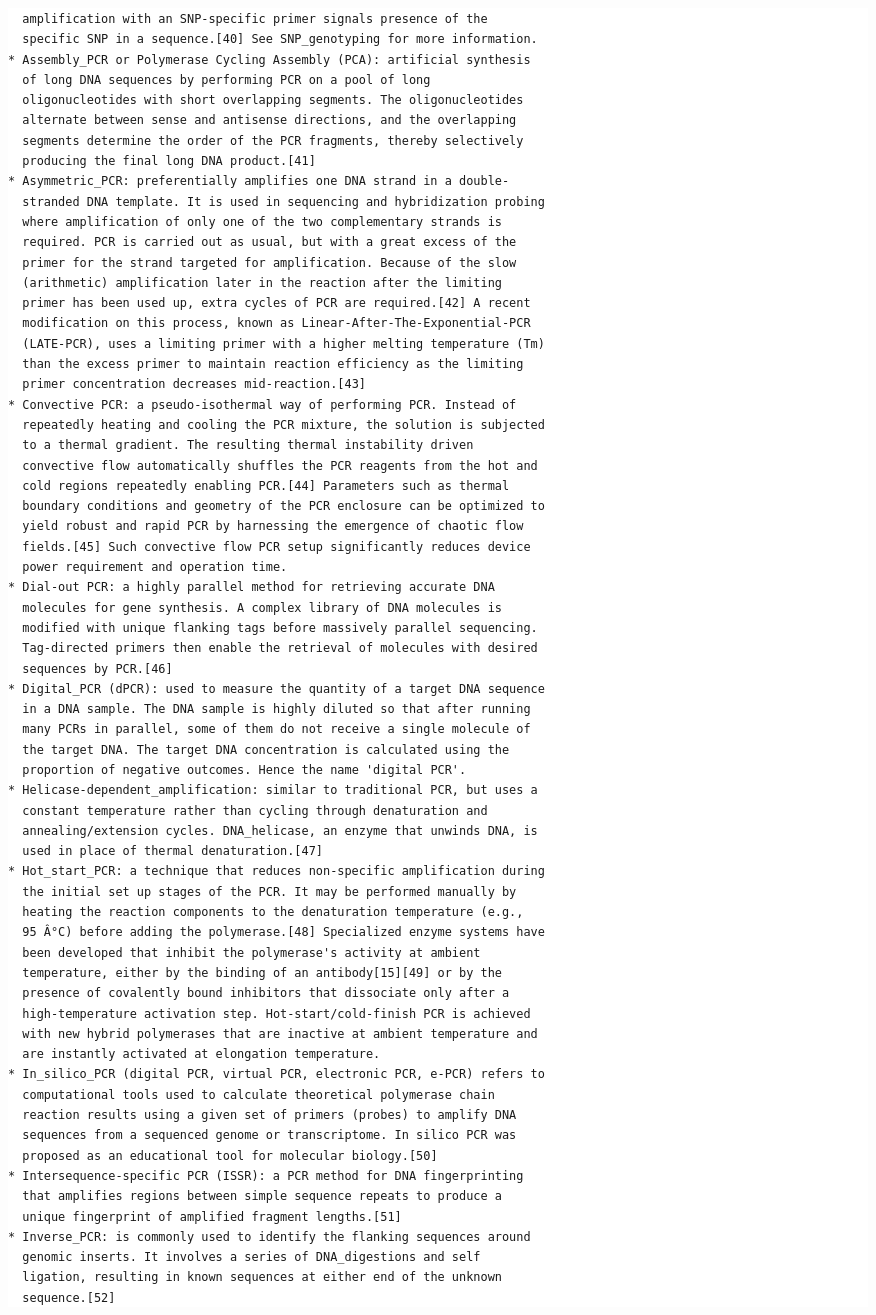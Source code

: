       amplification with an SNP-specific primer signals presence of the
      specific SNP in a sequence.[40] See SNP_genotyping for more information.
    * Assembly_PCR or Polymerase Cycling Assembly (PCA): artificial synthesis
      of long DNA sequences by performing PCR on a pool of long
      oligonucleotides with short overlapping segments. The oligonucleotides
      alternate between sense and antisense directions, and the overlapping
      segments determine the order of the PCR fragments, thereby selectively
      producing the final long DNA product.[41]
    * Asymmetric_PCR: preferentially amplifies one DNA strand in a double-
      stranded DNA template. It is used in sequencing and hybridization probing
      where amplification of only one of the two complementary strands is
      required. PCR is carried out as usual, but with a great excess of the
      primer for the strand targeted for amplification. Because of the slow
      (arithmetic) amplification later in the reaction after the limiting
      primer has been used up, extra cycles of PCR are required.[42] A recent
      modification on this process, known as Linear-After-The-Exponential-PCR
      (LATE-PCR), uses a limiting primer with a higher melting temperature (Tm)
      than the excess primer to maintain reaction efficiency as the limiting
      primer concentration decreases mid-reaction.[43]
    * Convective PCR: a pseudo-isothermal way of performing PCR. Instead of
      repeatedly heating and cooling the PCR mixture, the solution is subjected
      to a thermal gradient. The resulting thermal instability driven
      convective flow automatically shuffles the PCR reagents from the hot and
      cold regions repeatedly enabling PCR.[44] Parameters such as thermal
      boundary conditions and geometry of the PCR enclosure can be optimized to
      yield robust and rapid PCR by harnessing the emergence of chaotic flow
      fields.[45] Such convective flow PCR setup significantly reduces device
      power requirement and operation time.
    * Dial-out PCR: a highly parallel method for retrieving accurate DNA
      molecules for gene synthesis. A complex library of DNA molecules is
      modified with unique flanking tags before massively parallel sequencing.
      Tag-directed primers then enable the retrieval of molecules with desired
      sequences by PCR.[46]
    * Digital_PCR (dPCR): used to measure the quantity of a target DNA sequence
      in a DNA sample. The DNA sample is highly diluted so that after running
      many PCRs in parallel, some of them do not receive a single molecule of
      the target DNA. The target DNA concentration is calculated using the
      proportion of negative outcomes. Hence the name 'digital PCR'.
    * Helicase-dependent_amplification: similar to traditional PCR, but uses a
      constant temperature rather than cycling through denaturation and
      annealing/extension cycles. DNA_helicase, an enzyme that unwinds DNA, is
      used in place of thermal denaturation.[47]
    * Hot_start_PCR: a technique that reduces non-specific amplification during
      the initial set up stages of the PCR. It may be performed manually by
      heating the reaction components to the denaturation temperature (e.g.,
      95 Â°C) before adding the polymerase.[48] Specialized enzyme systems have
      been developed that inhibit the polymerase's activity at ambient
      temperature, either by the binding of an antibody[15][49] or by the
      presence of covalently bound inhibitors that dissociate only after a
      high-temperature activation step. Hot-start/cold-finish PCR is achieved
      with new hybrid polymerases that are inactive at ambient temperature and
      are instantly activated at elongation temperature.
    * In_silico_PCR (digital PCR, virtual PCR, electronic PCR, e-PCR) refers to
      computational tools used to calculate theoretical polymerase chain
      reaction results using a given set of primers (probes) to amplify DNA
      sequences from a sequenced genome or transcriptome. In silico PCR was
      proposed as an educational tool for molecular biology.[50]
    * Intersequence-specific PCR (ISSR): a PCR method for DNA fingerprinting
      that amplifies regions between simple sequence repeats to produce a
      unique fingerprint of amplified fragment lengths.[51]
    * Inverse_PCR: is commonly used to identify the flanking sequences around
      genomic inserts. It involves a series of DNA_digestions and self
      ligation, resulting in known sequences at either end of the unknown
      sequence.[52]